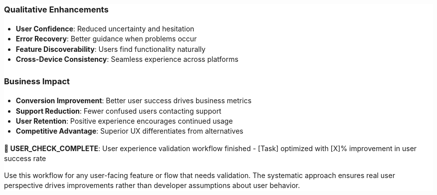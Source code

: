 ### Qualitative Enhancements
- **User Confidence**: Reduced uncertainty and hesitation
- **Error Recovery**: Better guidance when problems occur
- **Feature Discoverability**: Users find functionality naturally
- **Cross-Device Consistency**: Seamless experience across platforms

### Business Impact
- **Conversion Improvement**: Better user success drives business metrics
- **Support Reduction**: Fewer confused users contacting support
- **User Retention**: Positive experience encourages continued usage
- **Competitive Advantage**: Superior UX differentiates from alternatives

**🔔 USER_CHECK_COMPLETE**: User experience validation workflow finished - [Task] optimized with [X]% improvement in user success rate

Use this workflow for any user-facing feature or flow that needs validation. The systematic approach ensures real user perspective drives improvements rather than developer assumptions about user behavior.